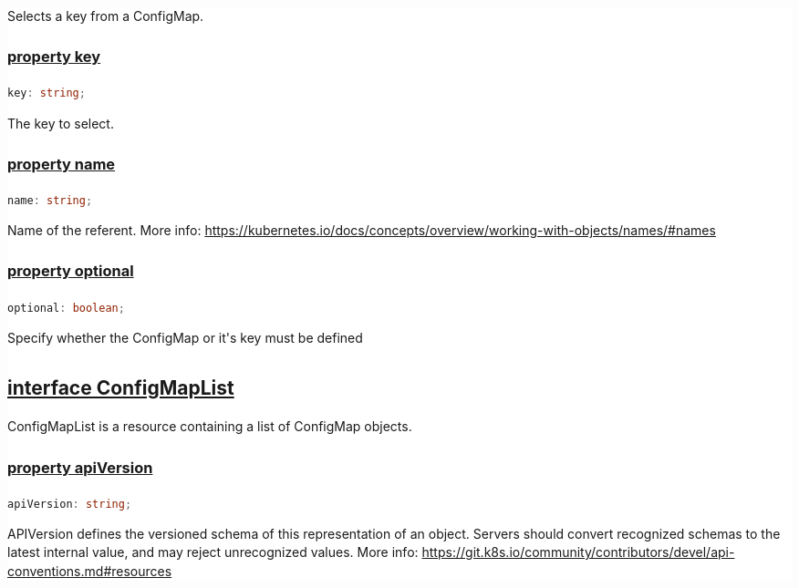 Selects a key from a ConfigMap.

<h3 class="pdoc-member-header">
<a class="pdoc-child-name" href="https://github.com/pulumi/pulumi-kubernetes/blob/master/sdk/nodejs/types/output.ts#L7861">property key</a>
</h3>

```typescript
key: string;
```


The key to select.

<h3 class="pdoc-member-header">
<a class="pdoc-child-name" href="https://github.com/pulumi/pulumi-kubernetes/blob/master/sdk/nodejs/types/output.ts#L7867">property name</a>
</h3>

```typescript
name: string;
```


Name of the referent. More info:
https://kubernetes.io/docs/concepts/overview/working-with-objects/names/#names

<h3 class="pdoc-member-header">
<a class="pdoc-child-name" href="https://github.com/pulumi/pulumi-kubernetes/blob/master/sdk/nodejs/types/output.ts#L7872">property optional</a>
</h3>

```typescript
optional: boolean;
```


Specify whether the ConfigMap or it's key must be defined

<h2 class="pdoc-module-header" id="ConfigMapList">
<a class="pdoc-member-name" href="https://github.com/pulumi/pulumi-kubernetes/blob/master/sdk/nodejs/types/output.ts#L7879">interface ConfigMapList</a>
</h2>

ConfigMapList is a resource containing a list of ConfigMap objects.

<h3 class="pdoc-member-header">
<a class="pdoc-child-name" href="https://github.com/pulumi/pulumi-kubernetes/blob/master/sdk/nodejs/types/output.ts#L7886">property apiVersion</a>
</h3>

```typescript
apiVersion: string;
```


APIVersion defines the versioned schema of this representation of an object. Servers should
convert recognized schemas to the latest internal value, and may reject unrecognized
values. More info:
https://git.k8s.io/community/contributors/devel/api-conventions.md#resources

